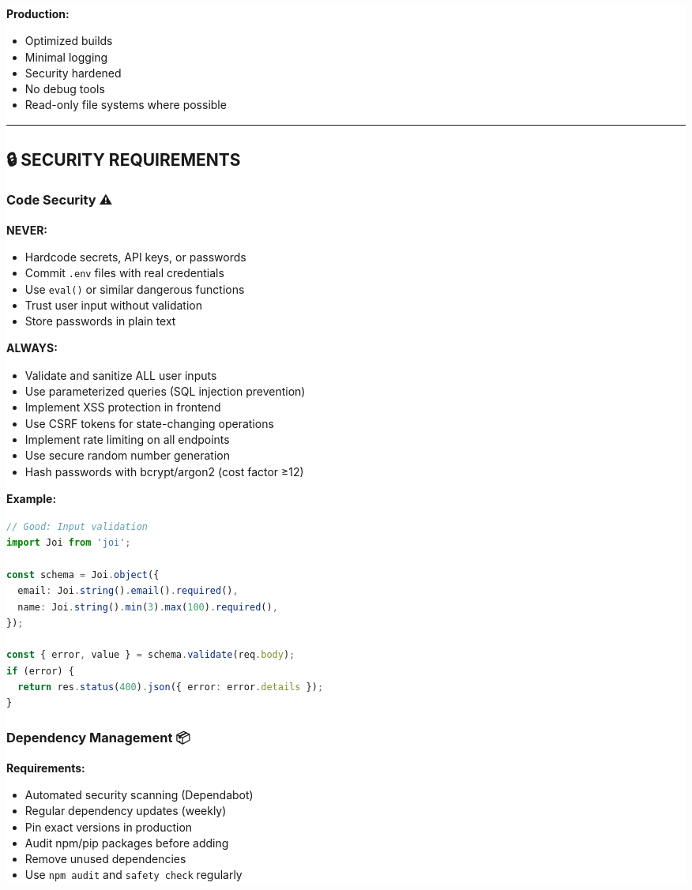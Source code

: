 **Production:**
- Optimized builds
- Minimal logging
- Security hardened
- No debug tools
- Read-only file systems where possible

---

## 🔒 SECURITY REQUIREMENTS

### Code Security ⚠️

**NEVER:**
- Hardcode secrets, API keys, or passwords
- Commit `.env` files with real credentials
- Use `eval()` or similar dangerous functions
- Trust user input without validation
- Store passwords in plain text

**ALWAYS:**
- Validate and sanitize ALL user inputs
- Use parameterized queries (SQL injection prevention)
- Implement XSS protection in frontend
- Use CSRF tokens for state-changing operations
- Implement rate limiting on all endpoints
- Use secure random number generation
- Hash passwords with bcrypt/argon2 (cost factor ≥12)

**Example:**
```typescript
// Good: Input validation
import Joi from 'joi';

const schema = Joi.object({
  email: Joi.string().email().required(),
  name: Joi.string().min(3).max(100).required(),
});

const { error, value } = schema.validate(req.body);
if (error) {
  return res.status(400).json({ error: error.details });
}
```

### Dependency Management 📦

**Requirements:**
- Automated security scanning (Dependabot)
- Regular dependency updates (weekly)
- Pin exact versions in production
- Audit npm/pip packages before adding
- Remove unused dependencies
- Use `npm audit` and `safety check` regularly
